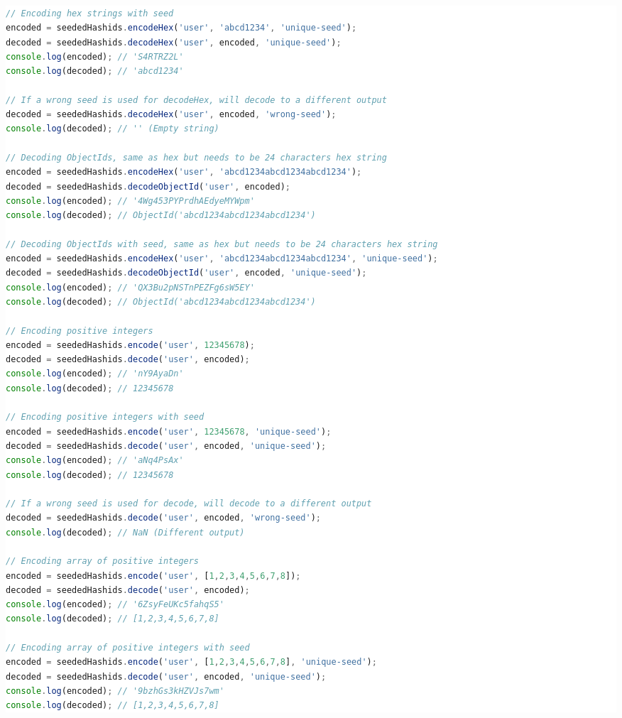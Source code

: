 ```javascript
// Encoding hex strings with seed
encoded = seededHashids.encodeHex('user', 'abcd1234', 'unique-seed');
decoded = seededHashids.decodeHex('user', encoded, 'unique-seed');
console.log(encoded); // 'S4RTRZ2L'
console.log(decoded); // 'abcd1234'

// If a wrong seed is used for decodeHex, will decode to a different output
decoded = seededHashids.decodeHex('user', encoded, 'wrong-seed');
console.log(decoded); // '' (Empty string)

// Decoding ObjectIds, same as hex but needs to be 24 characters hex string
encoded = seededHashids.encodeHex('user', 'abcd1234abcd1234abcd1234');
decoded = seededHashids.decodeObjectId('user', encoded);
console.log(encoded); // '4Wg453PYPrdhAEdyeMYWpm'
console.log(decoded); // ObjectId('abcd1234abcd1234abcd1234')

// Decoding ObjectIds with seed, same as hex but needs to be 24 characters hex string
encoded = seededHashids.encodeHex('user', 'abcd1234abcd1234abcd1234', 'unique-seed');
decoded = seededHashids.decodeObjectId('user', encoded, 'unique-seed');
console.log(encoded); // 'QX3Bu2pNSTnPEZFg6sW5EY'
console.log(decoded); // ObjectId('abcd1234abcd1234abcd1234')

// Encoding positive integers
encoded = seededHashids.encode('user', 12345678);
decoded = seededHashids.decode('user', encoded);
console.log(encoded); // 'nY9AyaDn'
console.log(decoded); // 12345678

// Encoding positive integers with seed
encoded = seededHashids.encode('user', 12345678, 'unique-seed');
decoded = seededHashids.decode('user', encoded, 'unique-seed');
console.log(encoded); // 'aNq4PsAx'
console.log(decoded); // 12345678

// If a wrong seed is used for decode, will decode to a different output
decoded = seededHashids.decode('user', encoded, 'wrong-seed');
console.log(decoded); // NaN (Different output)

// Encoding array of positive integers
encoded = seededHashids.encode('user', [1,2,3,4,5,6,7,8]);
decoded = seededHashids.decode('user', encoded);
console.log(encoded); // '6ZsyFeUKc5fahqS5'
console.log(decoded); // [1,2,3,4,5,6,7,8]

// Encoding array of positive integers with seed
encoded = seededHashids.encode('user', [1,2,3,4,5,6,7,8], 'unique-seed');
decoded = seededHashids.decode('user', encoded, 'unique-seed');
console.log(encoded); // '9bzhGs3kHZVJs7wm'
console.log(decoded); // [1,2,3,4,5,6,7,8]
```


[travis-url]: https://travis-ci.com/licitdev/seeded-hashids
[travis-image]: https://img.shields.io/travis/com/licitdev/seeded-hashids.svg?style=flat-square
[coveralls-url]: https://coveralls.io/github/licitdev/seeded-hashids
[coveralls-image]: https://img.shields.io/coveralls/github/licitdev/seeded-hashids.svg?style=flat-square
[npm-downloads-image]: https://img.shields.io/npm/dm/seeded-hashids.svg?style=flat-square
[npm-version-image]: https://img.shields.io/npm/v/seeded-hashids.svg?style=flat-square
[npm-url]: https://www.npmjs.com/package/seeded-hashids
[license-url]: https://github.com/licitdev/seeded-hashids/blob/master/LICENSE
[license-image]: https://img.shields.io/npm/l/seeded-hashids.svg?style=flat-square